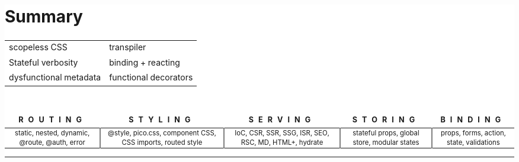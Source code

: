# Summary

<style scoped>
   [end] {zoom:0.9 !important }
   [end] table { margin-top: 50px !important; }
   [end] table td { text-align:center !important; }   
   [end] table td { vertical-align:top !important; }
   [end] table td:first-child { display:none !important }   
   [end] table th:first-child { display:none !important }
   [end] table tr:nth-of-type(1) td {zoom:0.9 !important }
   [end] th { border:0; letter-spacing: 9px; text-transform: uppercase }
   [end] td { padding: 0 10px !important }
   [end] td { border-left: solid 3px grey; }
   [end] td:nth-of-type(2) { border:0 }
</style>


| | |
|-|-|
| scopeless CSS | transpiler |
| Stateful verbosity | binding + reacting |
| dysfunctional metadata | functional decorators |

<section end>

| . | routing | styling | serving | storing | binding |
|-|-|-|-|-|-|
| . | static, nested, dynamic, @route, @auth, error |  @style, pico.css, component CSS, CSS imports, routed style | IoC, CSR, SSR, SSG, ISR, SEO, RSC, MD, HTML+, hydrate | stateful props, global store, modular states | props, forms, action, state, validations |




</section>



---

<style scoped>
   h2 { 
      border:0 !important;
      text-align: center !important;
      color: grey !important;
      margin-top: -20px;
   }
   
   h3 { 
      border:0 !important;
      color: grey !important;
      text-align: center !important;
      margin: -40px 0 0 0px !important;
      font-size: 0.8rem;
   }
</style>
